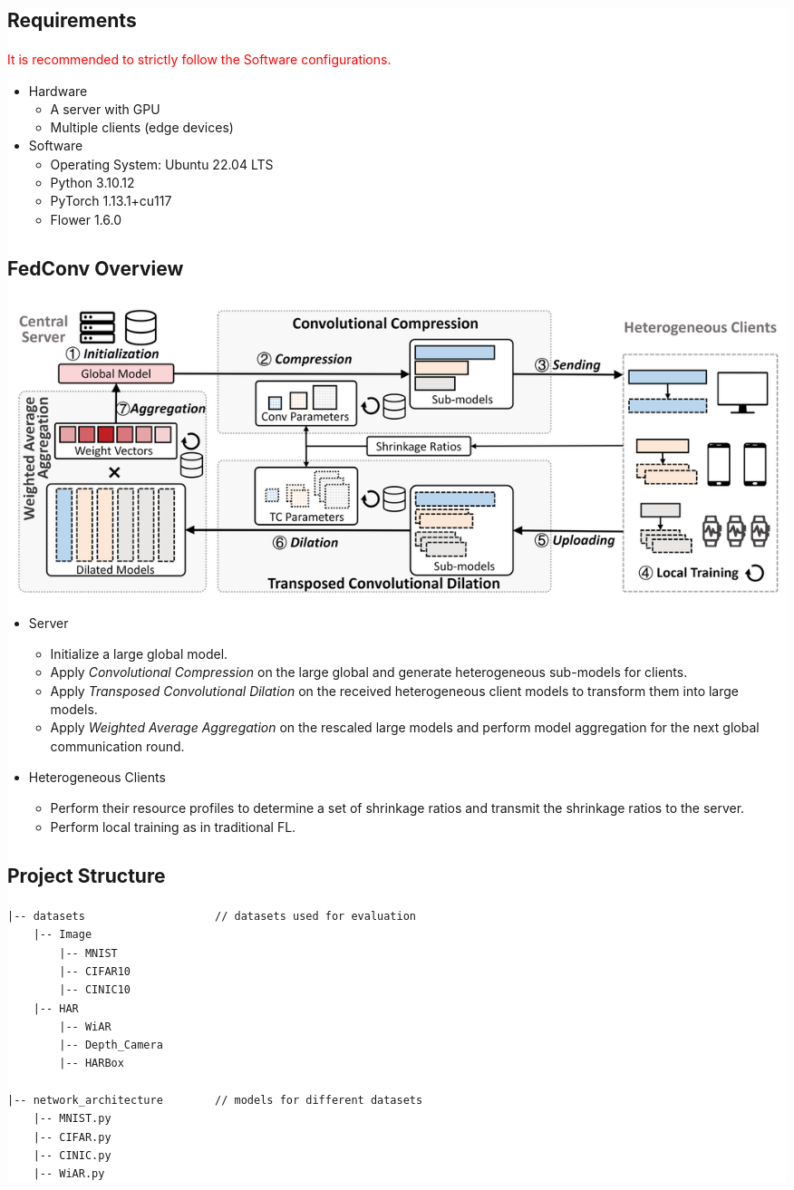 ## Requirements
<font color='red'>It is recommended to strictly follow the Software configurations.</font>
- Hardware
    - A server with GPU
    - Multiple clients (edge devices)
- Software
    - Operating System: Ubuntu 22.04 LTS
    - Python 3.10.12
    - PyTorch 1.13.1+cu117
    - Flower 1.6.0

## FedConv Overview

![System overview of FedConv](images/system.png)

- Server
    - Initialize a large global model.
    - Apply _Convolutional Compression_ on the large global and generate heterogeneous sub-models for clients.
    - Apply _Transposed Convolutional Dilation_ on the received heterogeneous client models to transform them into large models.
    - Apply _Weighted Average Aggregation_ on the rescaled large models and perform model aggregation for the next global communication round.

- Heterogeneous Clients
    - Perform their resource profiles to determine a set of shrinkage ratios and transmit the shrinkage ratios to the server.
    - Perform local training as in traditional FL.

## Project Structure
```
|-- datasets                    // datasets used for evaluation
    |-- Image
        |-- MNIST
        |-- CIFAR10
        |-- CINIC10
    |-- HAR
        |-- WiAR
        |-- Depth_Camera
        |-- HARBox

|-- network_architecture        // models for different datasets
    |-- MNIST.py
    |-- CIFAR.py
    |-- CINIC.py
    |-- WiAR.py
```
